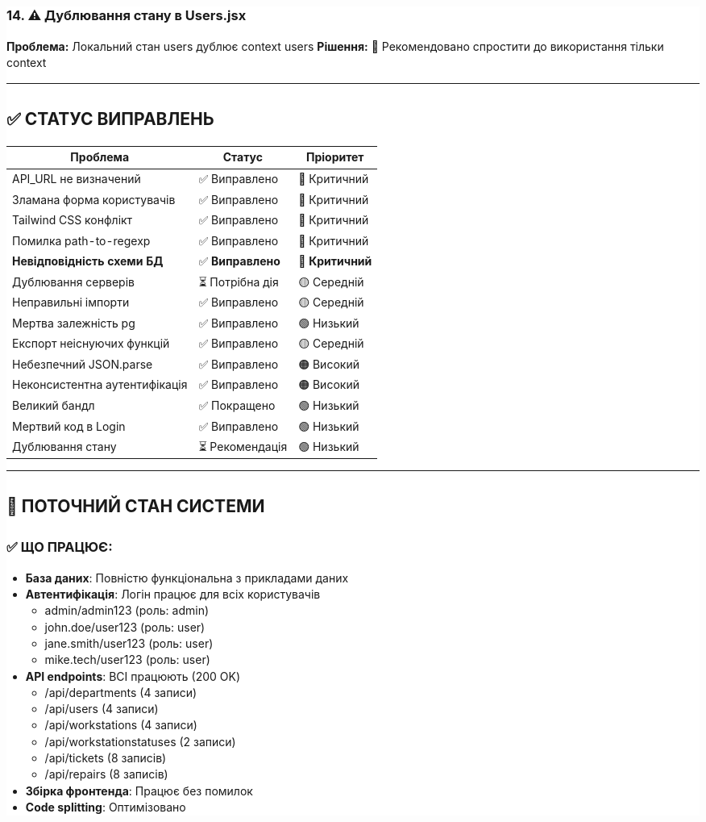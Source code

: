 ### 14. ⚠️ Дублювання стану в Users.jsx
**Проблема:** Локальний стан users дублює context users
**Рішення:** 🔧 Рекомендовано спростити до використання тільки context

---

## ✅ СТАТУС ВИПРАВЛЕНЬ

| Проблема | Статус | Пріоритет |
|----------|--------|-----------|
| API_URL не визначений | ✅ Виправлено | 🔴 Критичний |
| Зламана форма користувачів | ✅ Виправлено | 🔴 Критичний |
| Tailwind CSS конфлікт | ✅ Виправлено | 🔴 Критичний |
| Помилка path-to-regexp | ✅ Виправлено | 🔴 Критичний |
| **Невідповідність схеми БД** | ✅ **Виправлено** | 🔴 **Критичний** |
| Дублювання серверів | ⏳ Потрібна дія | 🟡 Середній |
| Неправильні імпорти | ✅ Виправлено | 🟡 Середній |
| Мертва залежність pg | ✅ Виправлено | 🟢 Низький |
| Експорт неіснуючих функцій | ✅ Виправлено | 🟡 Середній |
| Небезпечний JSON.parse | ✅ Виправлено | 🟠 Високий |
| Неконсистентна аутентифікація | ✅ Виправлено | 🟠 Високий |
| Великий бандл | ✅ Покращено | 🟢 Низький |
| Мертвий код в Login | ✅ Виправлено | 🟢 Низький |
| Дублювання стану | ⏳ Рекомендація | 🟢 Низький |

---

## 🎯 ПОТОЧНИЙ СТАН СИСТЕМИ

### ✅ ЩО ПРАЦЮЄ:
- **База даних**: Повністю функціональна з прикладами даних
- **Автентифікація**: Логін працює для всіх користувачів
  - admin/admin123 (роль: admin)
  - john.doe/user123 (роль: user)
  - jane.smith/user123 (роль: user)
  - mike.tech/user123 (роль: user)
- **API endpoints**: ВСІ працюють (200 OK)
  - /api/departments (4 записи)
  - /api/users (4 записи)
  - /api/workstations (4 записи)
  - /api/workstationstatuses (2 записи)
  - /api/tickets (8 записів)
  - /api/repairs (8 записів)
- **Збірка фронтенда**: Працює без помилок
- **Code splitting**: Оптимізовано
